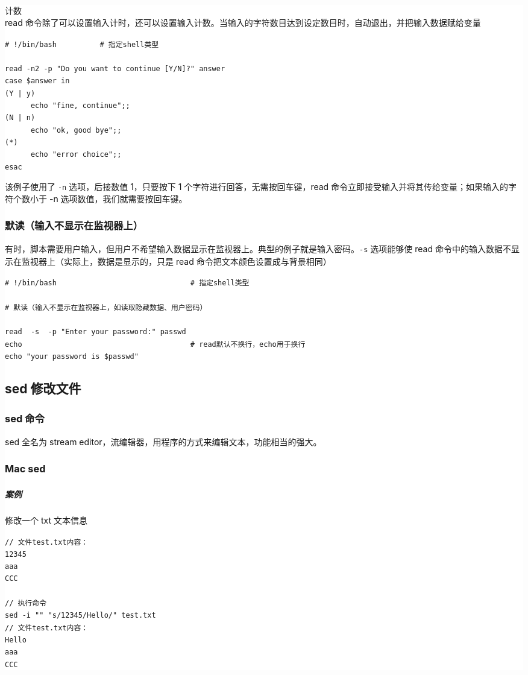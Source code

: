计数<br />read 命令除了可以设置输入计时，还可以设置输入计数。当输入的字符数目达到设定数目时，自动退出，并把输入数据赋给变量

```shell
# !/bin/bash          # 指定shell类型

read -n2 -p "Do you want to continue [Y/N]?" answer
case $answer in
(Y | y)
      echo "fine, continue";;
(N | n)
      echo "ok, good bye";;
(*)
      echo "error choice";;
esac
```

该例子使用了 `-n` 选项，后接数值 1，只要按下 1 个字符进行回答，无需按回车键，read 命令立即接受输入并将其传给变量；如果输入的字符个数小于 -n 选项数值，我们就需要按回车键。

### 默读（输入不显示在监视器上）

有时，脚本需要用户输入，但用户不希望输入数据显示在监视器上。典型的例子就是输入密码。`-s` 选项能够使 read 命令中的输入数据不显示在监视器上（实际上，数据是显示的，只是 read 命令把文本颜色设置成与背景相同）

```shell
# !/bin/bash                               # 指定shell类型

# 默读（输入不显示在监视器上，如读取隐藏数据、用户密码）

read  -s  -p "Enter your password:" passwd 
echo                                       # read默认不换行，echo用于换行
echo "your password is $passwd"
```

## sed 修改文件

### sed 命令

sed 全名为 stream editor，流编辑器，用程序的方式来编辑文本，功能相当的强大。

### Mac sed

##### 案例

修改一个 txt 文本信息

```
// 文件test.txt内容：
12345
aaa
CCC

// 执行命令
sed -i "" "s/12345/Hello/" test.txt
// 文件test.txt内容：
Hello
aaa
CCC
```
